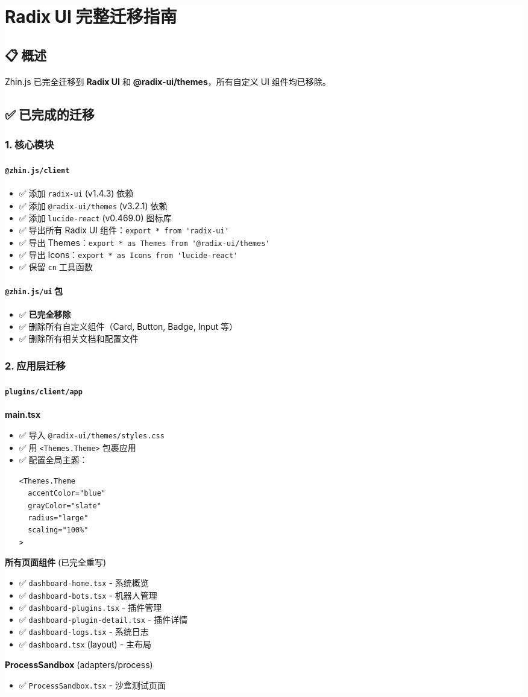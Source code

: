 # Radix UI 完整迁移指南

## 📋 概述

Zhin.js 已完全迁移到 **Radix UI** 和 **@radix-ui/themes**，所有自定义 UI 组件均已移除。

## ✅ 已完成的迁移

### 1. 核心模块

#### `@zhin.js/client`
- ✅ 添加 `radix-ui` (v1.4.3) 依赖
- ✅ 添加 `@radix-ui/themes` (v3.2.1) 依赖
- ✅ 添加 `lucide-react` (v0.469.0) 图标库
- ✅ 导出所有 Radix UI 组件：`export * from 'radix-ui'`
- ✅ 导出 Themes：`export * as Themes from '@radix-ui/themes'`
- ✅ 导出 Icons：`export * as Icons from 'lucide-react'`
- ✅ 保留 `cn` 工具函数

#### `@zhin.js/ui` 包
- ✅ **已完全移除**
- ✅ 删除所有自定义组件（Card, Button, Badge, Input 等）
- ✅ 删除所有相关文档和配置文件

### 2. 应用层迁移

#### `plugins/client/app`

**main.tsx**
- ✅ 导入 `@radix-ui/themes/styles.css`
- ✅ 用 `<Themes.Theme>` 包裹应用
- ✅ 配置全局主题：
  ```tsx
  <Themes.Theme 
    accentColor="blue" 
    grayColor="slate" 
    radius="large" 
    scaling="100%"
  >
  ```

**所有页面组件** (已完全重写)
- ✅ `dashboard-home.tsx` - 系统概览
- ✅ `dashboard-bots.tsx` - 机器人管理
- ✅ `dashboard-plugins.tsx` - 插件管理
- ✅ `dashboard-plugin-detail.tsx` - 插件详情
- ✅ `dashboard-logs.tsx` - 系统日志
- ✅ `dashboard.tsx` (layout) - 主布局

**ProcessSandbox** (adapters/process)
- ✅ `ProcessSandbox.tsx` - 沙盒测试页面
